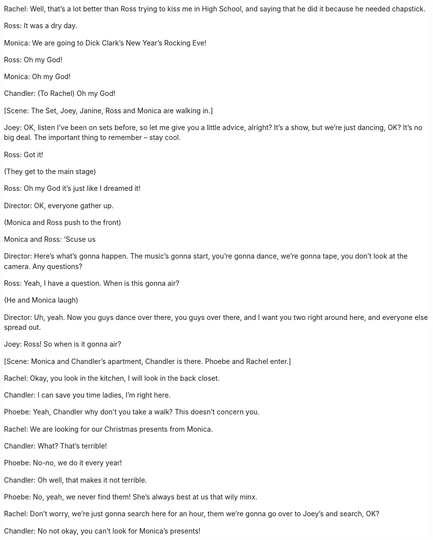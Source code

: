 Rachel: Well, that’s a lot better than Ross trying to kiss me in High School, and saying that he did it because he needed chapstick.

Ross: It was a dry day.

Monica: We are going to Dick Clark’s New Year’s Rocking Eve!

Ross: Oh my God!

Monica: Oh my God!

Chandler: (To Rachel) Oh my God!

[Scene: The Set, Joey, Janine, Ross and Monica are walking in.]

Joey: OK, listen I’ve been on sets before, so let me give you a little advice, alright? It’s a show, but we’re just dancing, OK? It’s no big deal. The important thing to remember – stay cool.

Ross: Got it!

(They get to the main stage)

Ross: Oh my God it’s just like I dreamed it!

Director: OK, everyone gather up.

(Monica and Ross push to the front)

Monica and Ross: ‘Scuse us

Director: Here’s what’s gonna happen. The music’s gonna start, you’re gonna dance, we’re gonna tape, you don’t look at the camera. Any questions?

Ross: Yeah, I have a question. When is this gonna air?

(He and Monica laugh)

Director: Uh, yeah. Now you guys dance over there, you guys over there, and I want you two right around here, and everyone else spread out.

Joey: Ross! So when is it gonna air?

[Scene: Monica and Chandler’s apartment, Chandler is there. Phoebe and Rachel enter.]

Rachel: Okay, you look in the kitchen, I will look in the back closet.

Chandler: I can save you time ladies, I’m right here.

Phoebe: Yeah, Chandler why don’t you take a walk? This doesn’t concern you.

Rachel: We are looking for our Christmas presents from Monica.

Chandler: What? That’s terrible!

Phoebe: No-no, we do it every year!

Chandler: Oh well, that makes it not terrible.

Phoebe: No, yeah, we never find them! She’s always best at us that wily minx.

Rachel: Don’t worry, we’re just gonna search here for an hour, them we’re gonna go over to Joey’s and search, OK?

Chandler: No not okay, you can’t look for Monica’s presents!
